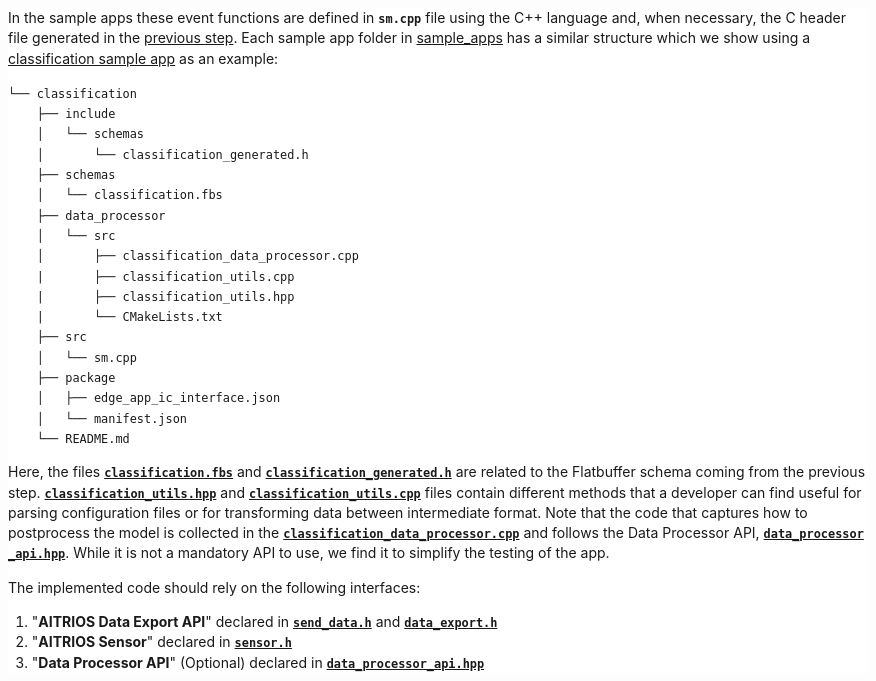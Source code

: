In the sample apps these event functions are defined in **`sm.cpp`** file using the C++ language and, when necessary, the C header file generated in the [previous step](#3-output-post-processing-result). Each sample app folder in [sample_apps](https://github.com/SonySemiconductorSolutions/aitrios-sdk-edge-app/tree/main/sample_apps/) has a similar structure which we show using a [classification sample app](https://github.com/SonySemiconductorSolutions/aitrios-sdk-edge-app/tree/main/sample_apps/classification/) as an example:
```
└── classification
    ├── include
    │   └── schemas 
    │       └── classification_generated.h
    ├── schemas 
    │   └── classification.fbs
    ├── data_processor
    │   └── src 
    │       ├── classification_data_processor.cpp
    |       ├── classification_utils.cpp
    |       ├── classification_utils.hpp
    |       └── CMakeLists.txt
    ├── src
    │   └── sm.cpp
    ├── package
    │   ├── edge_app_ic_interface.json
    │   └── manifest.json
    └── README.md
```
Here, the files [**`classification.fbs`**](https://github.com/SonySemiconductorSolutions/aitrios-sdk-edge-app/tree/main/sample_apps/classification/schemas/classification.fbs) and [**`classification_generated.h`**](https://github.com/SonySemiconductorSolutions/aitrios-sdk-edge-app/tree/main/sample_apps/classification/include/schemas/classification_generated.h) are related to the Flatbuffer schema coming from the previous step. [**`classification_utils.hpp`**](https://github.com/SonySemiconductorSolutions/aitrios-sdk-edge-app/tree/main/sample_apps/classification/data_processor/src/classification_utils.hpp) and [**`classification_utils.cpp`**](https://github.com/SonySemiconductorSolutions/aitrios-sdk-edge-app/tree/main/sample_apps/classification/data_processor/src/classification_utils.cpp) files contain different methods that a developer can find useful for parsing configuration files or for transforming data between intermediate format. Note that the code that captures how to postprocess the model is collected in the [**`classification_data_processor.cpp`**](https://github.com/SonySemiconductorSolutions/aitrios-sdk-edge-app/tree/main/sample_apps/classification/data_processor/src/classification_data_processor.cpp) and follows the Data Processor API, [**`data_processor_api.hpp`**](https://github.com/SonySemiconductorSolutions/aitrios-sdk-edge-app/tree/main/sample_apps/include/data_processor_api.hpp). While it is not a mandatory API to use, we find it to simplify the testing of the app.

The implemented code should rely on the following interfaces:  
1. "**AITRIOS Data Export API**" declared in [**`send_data.h`**](https://github.com/SonySemiconductorSolutions/aitrios-sdk-edge-app/tree/main/include/send_data.h) and [**`data_export.h`**](https://github.com/SonySemiconductorSolutions/aitrios-sdk-edge-app/tree/main/include/data_export.h)<br>
2. "**AITRIOS Sensor**" declared in [**`sensor.h`**](https://github.com/SonySemiconductorSolutions/aitrios-sdk-edge-app/tree/main/include/sensor.h)<br>
3. "**Data Processor API**" (Optional) declared in [**`data_processor_api.hpp`**](https://github.com/SonySemiconductorSolutions/aitrios-sdk-edge-app/tree/main/sample_apps/include/data_processor_api.hpp)</br>
